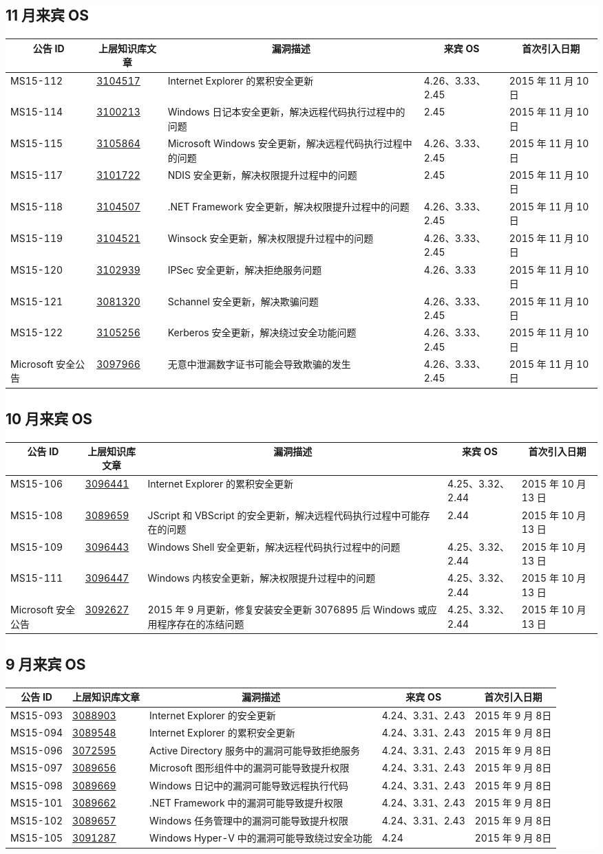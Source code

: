 ## 11 月来宾 OS

| 公告 ID | 上层知识库文章 | 漏洞描述 | 来宾 OS | 首次引入日期 |
| ----------- | ------------------- | --------------------------------------------------------------------------- | ---------------- | --------------------- |
| MS15-112 | [3104517] | Internet Explorer 的累积安全更新 | 4\.26、3.33、2.45 | 2015 年 11 月 10 日 |
| MS15-114 | [3100213] | Windows 日记本安全更新，解决远程代码执行过程中的问题 | 2\.45 | 2015 年 11 月 10 日 |
| MS15-115 | [3105864] | Microsoft Windows 安全更新，解决远程代码执行过程中的问题 | 4\.26、3.33、2.45 | 2015 年 11 月 10 日 |
| MS15-117 | [3101722] | NDIS 安全更新，解决权限提升过程中的问题 | 2\.45 | 2015 年 11 月 10 日 |
| MS15-118 | [3104507] | .NET Framework 安全更新，解决权限提升过程中的问题 | 4\.26、3.33、2.45 | 2015 年 11 月 10 日 |
| MS15-119 | [3104521] | Winsock 安全更新，解决权限提升过程中的问题 | 4\.26、3.33、2.45 | 2015 年 11 月 10 日 |
| MS15-120 | [3102939] | IPSec 安全更新，解决拒绝服务问题 | 4\.26、3.33 | 2015 年 11 月 10 日 |
| MS15-121 | [3081320] | Schannel 安全更新，解决欺骗问题 | 4\.26、3.33、2.45 | 2015 年 11 月 10 日 |
| MS15-122 | [3105256] | Kerberos 安全更新，解决绕过安全功能问题 | 4\.26、3.33、2.45 | 2015 年 11 月 10 日 |
| Microsoft 安全公告 | [3097966] | 无意中泄漏数字证书可能会导致欺骗的发生 | 4\.26、3.33、2.45 | 2015 年 11 月 10 日 |


## 10 月来宾 OS

| 公告 ID | 上层知识库文章 | 漏洞描述 | 来宾 OS | 首次引入日期 |
| ----------- | ------------------- | --------------------------------------------------------------------------- | ---------------- | --------------------- |
| MS15-106 | [3096441] | Internet Explorer 的累积安全更新 | 4\.25、3.32、2.44 | 2015 年 10 月 13 日 |
| MS15-108 | [3089659] | JScript 和 VBScript 的安全更新，解决远程代码执行过程中可能存在的问题 | 2\.44 | 2015 年 10 月 13 日 |
| MS15-109 | [3096443] | Windows Shell 安全更新，解决远程代码执行过程中的问题 | 4\.25、3.32、2.44 | 2015 年 10 月 13 日 |
| MS15-111 | [3096447] | Windows 内核安全更新，解决权限提升过程中的问题 | 4\.25、3.32、2.44 | 2015 年 10 月 13 日 |
| Microsoft 安全公告 | [3092627] | 2015 年 9 月更新，修复安装安全更新 3076895 后 Windows 或应用程序存在的冻结问题 | 4\.25、3.32、2.44 | 2015 年 10 月 13 日 |


## 9 月来宾 OS

| 公告 ID | 上层知识库文章 | 漏洞描述 | 来宾 OS | 首次引入日期 |
| ----------- | ------------------- | --------------------------------------------------------------------------- | ---------------- | --------------------- |
| MS15-093 | [3088903] | Internet Explorer 的安全更新 | 4\.24、3.31、2.43 | 2015 年 9 月 8日 |
| MS15-094 | [3089548] | Internet Explorer 的累积安全更新 | 4\.24、3.31、2.43 | 2015 年 9 月 8日 |
| MS15-096 | [3072595] | Active Directory 服务中的漏洞可能导致拒绝服务 | 4\.24、3.31、2.43 | 2015 年 9 月 8日 |
| MS15-097 | [3089656] | Microsoft 图形组件中的漏洞可能导致提升权限 | 4\.24、3.31、2.43 | 2015 年 9 月 8日 |
| MS15-098 | [3089669] | Windows 日记中的漏洞可能导致远程执行代码 | 4\.24、3.31、2.43 | 2015 年 9 月 8日 |
| MS15-101 | [3089662] | .NET Framework 中的漏洞可能导致提升权限 | 4\.24、3.31、2.43 | 2015 年 9 月 8日 |
| MS15-102 | [3089657] | Windows 任务管理中的漏洞可能导致提升权限 | 4\.24、3.31、2.43 | 2015 年 9 月 8日 |
| MS15-105 | [3091287] | Windows Hyper-V 中的漏洞可能导致绕过安全功能 | 4\.24 | 2015 年 9 月 8日 |


[//]: # " | | [3194798] | 适用于 Windows 10 Version 1607 和 Windows Server 2016 的累积更新 | 5\.2 | 2016 年 10 月 11 日 |"
[3192887]: http://support.microsoft.com/zh-cn/kb/3192887
[3192884]: http://support.microsoft.com/zh-cn/kb/3192884
[3192892]: http://support.microsoft.com/zh-cn/kb/3192892
[3193227]: http://support.microsoft.com/zh-cn/kb/3193227
[3196067]: http://support.microsoft.com/zh-cn/kb/3196067
[3178465]: http://support.microsoft.com/zh-cn/kb/3178465
[3182203]: http://support.microsoft.com/zh-cn/kb/3182203
[3185278]: http://support.microsoft.com/zh-cn/kb/3185278
[3185280]: http://support.microsoft.com/zh-cn/kb/3185280
[3185279]: http://support.microsoft.com/zh-cn/kb/3185279
[3194798]: http://support.microsoft.com/zh-cn/kb/3194798
[3183038]: http://support.microsoft.com/zh-cn/kb/3183038
[3185848]: http://support.microsoft.com/zh-cn/kb/3185848
[3178467]: http://support.microsoft.com/zh-cn/kb/3178467
[3186973]: http://support.microsoft.com/zh-cn/kb/3186973
[3178469]: http://support.microsoft.com/zh-cn/kb/3178469
[3185879]: http://support.microsoft.com/zh-cn/kb/3185879
[3188733]: http://support.microsoft.com/zh-cn/kb/3188733
[3188724]: http://support.microsoft.com/zh-cn/kb/3188724
[3174644]: http://support.microsoft.com/zh-cn/kb/3174644
[3177723]: http://support.microsoft.com/zh-cn/kb/3177723
[3179573]: http://support.microsoft.com/zh-cn/kb/3179573
[3179575]: http://support.microsoft.com/zh-cn/kb/3179575
[3179574]: http://support.microsoft.com/zh-cn/kb/3179574
[3177356]: http://support.microsoft.com/zh-cn/kb/3177356
[3177393]: http://support.microsoft.com/zh-cn/kb/3177393
[3178466]: http://support.microsoft.com/zh-cn/kb/3178466
[3179577]: http://support.microsoft.com/zh-cn/kb/3179577
[3178465]: http://support.microsoft.com/zh-cn/kb/3178465
[3182248]: http://support.microsoft.com/zh-cn/kb/3182248
[3165191]: http://support.microsoft.com/zh-cn/kb/3165191
[3172605]: http://support.microsoft.com/zh-cn/kb/3172605
[3172614]: http://support.microsoft.com/zh-cn/kb/3172614
[3172615]: http://support.microsoft.com/zh-cn/kb/3172615
[3169991]: http://support.microsoft.com/zh-cn/kb/3169991
[3170005]: http://support.microsoft.com/zh-cn/kb/3170005
[3170050]: http://support.microsoft.com/zh-cn/kb/3170050
[3171481]: http://support.microsoft.com/zh-cn/kb/3171481
[3170048]: http://support.microsoft.com/zh-cn/kb/3170048
[3171910]: http://support.microsoft.com/zh-cn/kb/3171910
[3177404]: http://support.microsoft.com/zh-cn/kb/3177404
[3162835]: http://support.microsoft.com/zh-cn/kb/3162835
[3156417]: http://support.microsoft.com/zh-cn/kb/3156417
[3161608]: http://support.microsoft.com/zh-cn/kb/3161608
[3161609]: http://support.microsoft.com/zh-cn/kb/3161609
[3161606]: http://support.microsoft.com/zh-cn/kb/3161606
[3139923]: http://support.microsoft.com/zh-cn/kb/3139923
[3141780]: http://support.microsoft.com/zh-cn/kb/3141780
[3155527]: http://support.microsoft.com/zh-cn/kb/3155527
[3163649]: http://support.microsoft.com/zh-cn/kb/3163649
[3163640]: http://support.microsoft.com/zh-cn/kb/3163640
[3164065]: http://support.microsoft.com/zh-cn/kb/3164065
[3163622]: http://support.microsoft.com/zh-cn/kb/3163622
[3164028]: http://support.microsoft.com/zh-cn/kb/3164028
[3164036]: http://support.microsoft.com/zh-cn/kb/3164036
[3164038]: http://support.microsoft.com/zh-cn/kb/3164038
[3167691]: http://support.microsoft.com/zh-cn/kb/3167691
[3165191]: http://support.microsoft.com/zh-cn/kb/3165191
[3164302]: http://support.microsoft.com/zh-cn/kb/3164302
[3160352]: http://support.microsoft.com/zh-cn/kb/3160352
[2922223]: http://support.microsoft.com/zh-cn/kb/2922223
[3121255]: http://support.microsoft.com/zh-cn/kb/3121255
[3125424]: http://support.microsoft.com/zh-cn/kb/3125424
[3125574]: http://support.microsoft.com/zh-cn/kb/3125574
[3140245]: http://support.microsoft.com/zh-cn/kb/3140245
[3146604]: http://support.microsoft.com/zh-cn/kb/3146604
[3149157]: http://support.microsoft.com/zh-cn/kb/3149157
[3156416]: http://support.microsoft.com/zh-cn/kb/3156416
[3156418]: http://support.microsoft.com/zh-cn/kb/3156418
[3153731]: http://support.microsoft.com/zh-cn/kb/3153731
[3155533]: http://support.microsoft.com/zh-cn/kb/3155533
[3156764]: http://support.microsoft.com/zh-cn/kb/3156764
[3156754]: http://support.microsoft.com/zh-cn/kb/3156754
[3156987]: http://support.microsoft.com/zh-cn/kb/3156987
[3141083]: http://support.microsoft.com/zh-cn/kb/3141083
[3154846]: http://support.microsoft.com/zh-cn/kb/3154846
[3155520]: http://support.microsoft.com/zh-cn/kb/3155520
[3158222]: http://support.microsoft.com/zh-cn/kb/3158222
[3156757]: http://support.microsoft.com/zh-cn/kb/3156757
[3155784]: http://support.microsoft.com/zh-cn/kb/3155784
[3148851]: http://support.microsoft.com/zh-cn/kb/3148851
[3133977]: http://support.microsoft.com/zh-cn/kb/3133977
[3133681]: http://support.microsoft.com/zh-cn/kb/3133681
[3123245]: http://support.microsoft.com/zh-cn/kb/3123245
[禁用 RC4]: https://blogs.msdn.microsoft.com/azuresecurity/2016/04/12/azure-cipher-suite-change-removes-rc4-support/
[3148531]: http://support.microsoft.com/zh-cn/kb/3148531
[3148522]: http://support.microsoft.com/zh-cn/kb/3148522
[3148541]: http://support.microsoft.com/zh-cn/kb/3148541
[3146706]: http://support.microsoft.com/zh-cn/kb/3146706
[3143118]: http://support.microsoft.com/zh-cn/kb/3143118
[3148527]: http://support.microsoft.com/zh-cn/kb/3148527
[3148528]: http://support.microsoft.com/zh-cn/kb/3148528
[3142015]: http://support.microsoft.com/zh-cn/kb/3142015
[3143148]: http://support.microsoft.com/zh-cn/kb/3143148
[3143146]: http://support.microsoft.com/zh-cn/kb/3143146
[3143081]: http://support.microsoft.com/zh-cn/kb/3143081
[3143136]: http://support.microsoft.com/zh-cn/kb/3143136
[3140410]: http://support.microsoft.com/zh-cn/kb/3140410
[3143141]: http://support.microsoft.com/zh-cn/kb/3143141
[3143142]: http://support.microsoft.com/zh-cn/kb/3143142
[3143145]: http://support.microsoft.com/zh-cn/kb/3143145
[3141780]: http://support.microsoft.com/zh-cn/kb/3141780
[3134220]: http://support.microsoft.com/zh-cn/kb/3134220
[3134811]: http://support.microsoft.com/zh-cn/kb/3134811
[3134228]: http://support.microsoft.com/zh-cn/kb/3134228
[3136041]: http://support.microsoft.com/zh-cn/kb/3136041
[3136082]: http://support.microsoft.com/zh-cn/kb/3136082
[3137893]: http://support.microsoft.com/zh-cn/kb/3137893
[3133043]: http://support.microsoft.com/zh-cn/kb/3133043
[3109853]: http://support.microsoft.com/zh-cn/kb/3109853
[3089662]: http://support.microsoft.com/zh-cn/kb/3089662
[3104507]: http://support.microsoft.com/zh-cn/kb/3104507
[3104503]: http://support.microsoft.com/zh-cn/kb/3104503
[3124903]: http://support.microsoft.com/zh-cn/kb/3124903
[3125540]: http://support.microsoft.com/zh-cn/kb/3125540
[3124584]: http://support.microsoft.com/zh-cn/kb/3124584
[3124901]: http://support.microsoft.com/zh-cn/kb/3124901
[3124605]: http://support.microsoft.com/zh-cn/kb/3124605
[2755801]: http://support.microsoft.com/zh-cn/kb/2755399
[3109853]: http://support.microsoft.com/zh-cn/kb/3109853
[3123479]: http://support.microsoft.com/zh-cn/kb/3123479
[2736233]: http://support.microsoft.com/zh-cn/kb/2736233
[3116180]: http://support.microsoft.com/zh-cn/kb/3116180
[3116178]: http://support.microsoft.com/zh-cn/kb/3116178
[3100465]: http://support.microsoft.com/zh-cn/kb/3100465
[3104503]: http://support.microsoft.com/zh-cn/kb/3104503
[3116162]: http://support.microsoft.com/zh-cn/kb/3116162
[3116130]: http://support.microsoft.com/zh-cn/kb/3116130
[3108669]: http://support.microsoft.com/zh-cn/kb/3108669
[3119075]: http://support.microsoft.com/zh-cn/kb/3119075
[3104517]: http://support.microsoft.com/zh-cn/kb/3104517
[3100213]: http://support.microsoft.com/zh-cn/kb/3100213
[3105864]: http://support.microsoft.com/zh-cn/kb/3105864
[3101722]: http://support.microsoft.com/zh-cn/kb/3101722
[3104507]: http://support.microsoft.com/zh-cn/kb/3104507
[3104521]: http://support.microsoft.com/zh-cn/kb/3104521
[3102939]: http://support.microsoft.com/zh-cn/kb/3102939
[3081320]: http://support.microsoft.com/zh-cn/kb/3081320
[3105256]: http://support.microsoft.com/zh-cn/kb/3105256
[3097966]: http://support.microsoft.com/zh-cn/kb/3097966
[3096441]: http://support.microsoft.com/zh-cn/kb/3096441
[3089659]: http://support.microsoft.com/zh-cn/kb/3089659
[3096443]: http://support.microsoft.com/zh-cn/kb/3096443
[3096447]: http://support.microsoft.com/zh-cn/kb/3096447
[3092627]: http://support.microsoft.com/zh-cn/kb/3092627
[3088903]: http://support.microsoft.com/zh-cn/kb/3088903
[3089548]: http://support.microsoft.com/zh-cn/kb/3089548
[3072595]: http://support.microsoft.com/zh-cn/kb/3072595
[3089656]: http://support.microsoft.com/zh-cn/kb/3089656
[3089669]: http://support.microsoft.com/zh-cn/kb/3089669
[3089657]: http://support.microsoft.com/zh-cn/kb/3089657
[3091287]: http://support.microsoft.com/zh-cn/kb/3091287
[3089662]: http://support.microsoft.com/zh-cn/kb/3089662
[3082442]: http://support.microsoft.com/zh-cn/kb/3082442
[3078662]: http://support.microsoft.com/zh-cn/kb/3078662
[3080348]: http://support.microsoft.com/zh-cn/kb/3080348
[3080129]: http://support.microsoft.com/zh-cn/kb/3080129
[3082487]: http://support.microsoft.com/zh-cn/kb/3082487
[3082458]: http://support.microsoft.com/zh-cn/kb/3082458
[3060716]: http://support.microsoft.com/zh-cn/kb/3060716
[3076949]: http://support.microsoft.com/zh-cn/kb/3076949
[3086251]: http://support.microsoft.com/zh-cn/kb/3086251
[3076321]: http://support.microsoft.com/zh-cn/kb/3076321
[3072604]: http://support.microsoft.com/zh-cn/kb/3072604
[3073094]: http://support.microsoft.com/zh-cn/kb/3073094
[3072000]: http://support.microsoft.com/zh-cn/kb/3072000
[3072631]: http://support.microsoft.com/zh-cn/kb/3072631
[3068457]: http://support.microsoft.com/zh-cn/kb/3068457
[3069392]: http://support.microsoft.com/zh-cn/kb/3069392
[3070102]: http://support.microsoft.com/zh-cn/kb/3070102
[3072630]: http://support.microsoft.com/zh-cn/kb/3072630
[3072633]: http://support.microsoft.com/zh-cn/kb/3072633
[3067505]: http://support.microsoft.com/zh-cn/kb/3067505
[3077657]: http://support.microsoft.com/zh-cn/kb/3077657
[3057154]: http://support.microsoft.com/zh-cn/kb/3057154
[MS15-034]: https://technet.microsoft.com/zh-cn/library/security/MS15-034
[3042553]: https://support.microsoft.com/zh-cn/kb/3042553/
[3034682]: http://support.microsoft.com/zh-cn/kb/3034682
[3036220]: http://support.microsoft.com/zh-cn/kb/3036220
[3000483]: http://support.microsoft.com/zh-cn/kb/3000483
[3004361]: http://support.microsoft.com/zh-cn/kb/3004361
[3031432]: http://support.microsoft.com/zh-cn/kb/3031432
[3029944]: http://support.microsoft.com/zh-cn/kb/3029944
[3004375]: http://support.microsoft.com/zh-cn/kb/3004375
[3023266]: http://support.microsoft.com/zh-cn/kb/3023266
[3020393]: http://support.microsoft.com/zh-cn/kb/3020393
[3021674]: http://support.microsoft.com/zh-cn/kb/3021674
[3019978]: http://support.microsoft.com/zh-cn/kb/3019978
[3022777]: http://support.microsoft.com/zh-cn/kb/3022777
[3004365]: http://support.microsoft.com/zh-cn/kb/3004365
[3014029]: http://support.microsoft.com/zh-cn/kb/3014029
[3019215]: http://support.microsoft.com/zh-cn/kb/3019215
[3008923]: http://support.microsoft.com/zh-cn/kb/3008923
[3020393]: http://support.microsoft.com/zh-cn/kb/3020393
[3013776]: http://support.microsoft.com/zh-cn/kb/3013776
[3013043]: http://support.microsoft.com/zh-cn/kb/3013043
[3012712]: http://support.microsoft.com/zh-cn/kb/3012712
[3004905]: http://support.microsoft.com/zh-cn/kb/3004905
[3004394]: http://support.microsoft.com/zh-cn/kb/3004394
[2999323]: http://support.microsoft.com/zh-cn/kb/2999323
[3013488]: http://support.microsoft.com/zh-cn/kb/3013488
[3012325]: http://support.microsoft.com/zh-cn/kb/3012325
[3007054]: http://support.microsoft.com/zh-cn/kb/3007054
[2999802]: http://support.microsoft.com/zh-cn/kb/2999802
[2896881]: http://support.microsoft.com/zh-cn/kb/2896881
[3032359]: http://support.microsoft.com/zh-cn/kb/3032359
[3040297]: http://support.microsoft.com/zh-cn/kb/3040297
[3041836]: http://support.microsoft.com/zh-cn/kb/3041836
[3032323]: http://support.microsoft.com/zh-cn/kb/3032323
[3034344]: http://support.microsoft.com/zh-cn/kb/3034344
[3035132]: http://support.microsoft.com/zh-cn/kb/3035132
[3038680]: http://support.microsoft.com/zh-cn/kb/3038680
[3002657]: http://support.microsoft.com/zh-cn/kb/3002657
[3035126]: http://support.microsoft.com/zh-cn/kb/3035126
[3049563]: http://support.microsoft.com/zh-cn/kb/3049563
[3057110]: http://support.microsoft.com/zh-cn/kb/3057110
[3046002]: http://support.microsoft.com/zh-cn/kb/3046002
[3057134]: http://support.microsoft.com/zh-cn/kb/3057134
[3055642]: http://support.microsoft.com/zh-cn/kb/3055642
[3057191]: http://support.microsoft.com/zh-cn/kb/3057191
[3050514]: http://support.microsoft.com/zh-cn/kb/3050514
[3057263]: http://support.microsoft.com/zh-cn/kb/3057263
[3051768]: http://support.microsoft.com/zh-cn/kb/3051768
[3061518]: http://support.microsoft.com/zh-cn/kb/3061518
[3038314]: http://support.microsoft.com/zh-cn/kb/3038314
[3042553]: http://support.microsoft.com/zh-cn/kb/3042553
[3046306]: http://support.microsoft.com/zh-cn/kb/3046306
[3046269]: http://support.microsoft.com/zh-cn/kb/3046269
[3049576]: http://support.microsoft.com/zh-cn/kb/3049576
[3046482]: http://support.microsoft.com/zh-cn/kb/3046482
[3045711]: http://support.microsoft.com/zh-cn/kb/3045711
[3048010]: http://support.microsoft.com/zh-cn/kb/3048010
[3047234]: http://support.microsoft.com/zh-cn/kb/3047234
[3045755]: http://support.microsoft.com/zh-cn/kb/3045755
[3030377]: http://support.microsoft.com/zh-cn/kb/3030377
[3039976]: http://support.microsoft.com/zh-cn/kb/3039976
[3058515]: http://support.microsoft.com/zh-cn/kb/3058515
[3033890]: http://support.microsoft.com/zh-cn/kb/3033890
[3059317]: http://support.microsoft.com/zh-cn/kb/3059317
[3057839]: http://support.microsoft.com/zh-cn/kb/3057839
[3062577]: http://support.microsoft.com/zh-cn/kb/3062577
[3063858]: http://support.microsoft.com/zh-cn/kb/3063858
[archive]: https://msdn.microsoft.com/zh-cn/library/azure/dn391773.aspx
[family-explain]: /documentation/articles/cloud-services-guestos-update-matrix/#guest-os-family-version-and-release-explanation